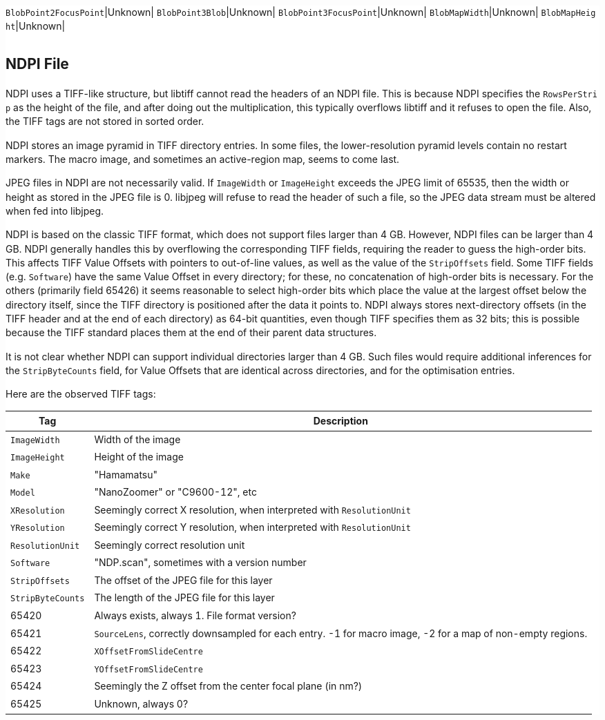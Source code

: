 `BlobPoint2FocusPoint`|Unknown|
`BlobPoint3Blob`|Unknown|
`BlobPoint3FocusPoint`|Unknown|
`BlobMapWidth`|Unknown|
`BlobMapHeight`|Unknown|


## NDPI File

NDPI uses a TIFF-like structure, but libtiff cannot read the headers of an
NDPI file.  This is because NDPI specifies the `RowsPerStrip` as the height
of the file, and after doing out the multiplication, this typically
overflows libtiff and it refuses to open the file.  Also, the TIFF tags are
not stored in sorted order.

NDPI stores an image pyramid in TIFF directory entries.  In some files, the
lower-resolution pyramid levels contain no restart markers.  The macro
image, and sometimes an active-region map, seems to come last.

JPEG files in NDPI are not necessarily valid. If
`ImageWidth` or `ImageHeight` exceeds the JPEG limit of 65535, then
the width or height as stored in the JPEG file is 0. libjpeg will refuse
to read the header of such a file, so the JPEG data stream must be
altered when fed into libjpeg.

NDPI is based on the classic TIFF format, which does not support files
larger than 4 GB.  However, NDPI files can be larger than 4 GB.  NDPI
generally handles this by overflowing the corresponding TIFF fields,
requiring the reader to guess the high-order bits.  This affects TIFF Value
Offsets with pointers to out-of-line values, as well as the value of the
`StripOffsets` field.  Some TIFF fields (e.g. `Software`) have the same
Value Offset in every directory; for these, no concatenation of high-order
bits is necessary.  For the others (primarily field 65426) it seems
reasonable to select high-order bits which place the value at the largest
offset below the directory itself, since the TIFF directory is positioned
after the data it points to.  NDPI always stores next-directory offsets (in
the TIFF header and at the end of each directory) as 64-bit quantities, even
though TIFF specifies them as 32 bits; this is possible because the TIFF
standard places them at the end of their parent data structures.

It is not clear whether NDPI can support individual directories larger than
4 GB.  Such files would require additional inferences for the
`StripByteCounts` field, for Value Offsets that are identical across
directories, and for the optimisation entries.

Here are the observed TIFF tags:

Tag          | Description      |
-------------|------------------|
`ImageWidth`|Width of the image|
`ImageHeight`|Height of the image|
`Make`|"Hamamatsu"|
`Model`|"NanoZoomer" or "C9600-12", etc|
`XResolution`|Seemingly correct X resolution, when interpreted with `ResolutionUnit`|
`YResolution`|Seemingly correct Y resolution, when interpreted with `ResolutionUnit`|
`ResolutionUnit`|Seemingly correct resolution unit|
`Software`|"NDP.scan", sometimes with a version number|
`StripOffsets`|The offset of the JPEG file for this layer|
`StripByteCounts`|The length of the JPEG file for this layer|
65420|Always exists, always 1.  File format version?|
65421|`SourceLens`, correctly downsampled for each entry. -1 for macro image, -2 for a map of non-empty regions.|
65422|`XOffsetFromSlideCentre`|
65423|`YOffsetFromSlideCentre`|
65424|Seemingly the Z offset from the center focal plane (in nm?)|
65425|Unknown, always 0?|